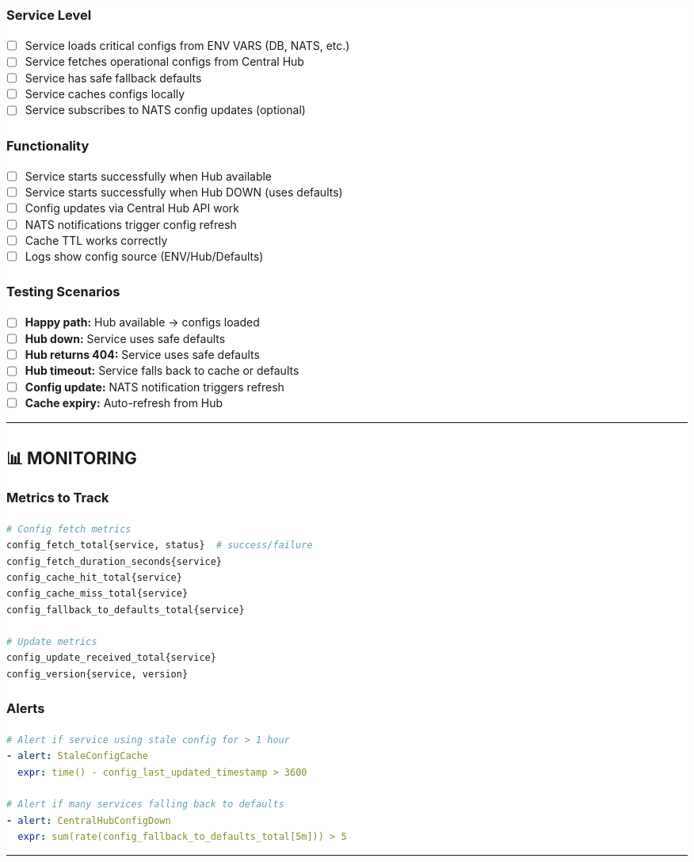 ### **Service Level**
- [ ] Service loads critical configs from ENV VARS (DB, NATS, etc.)
- [ ] Service fetches operational configs from Central Hub
- [ ] Service has safe fallback defaults
- [ ] Service caches configs locally
- [ ] Service subscribes to NATS config updates (optional)

### **Functionality**
- [ ] Service starts successfully when Hub available
- [ ] Service starts successfully when Hub DOWN (uses defaults)
- [ ] Config updates via Central Hub API work
- [ ] NATS notifications trigger config refresh
- [ ] Cache TTL works correctly
- [ ] Logs show config source (ENV/Hub/Defaults)

### **Testing Scenarios**
- [ ] **Happy path:** Hub available → configs loaded
- [ ] **Hub down:** Service uses safe defaults
- [ ] **Hub returns 404:** Service uses safe defaults
- [ ] **Hub timeout:** Service falls back to cache or defaults
- [ ] **Config update:** NATS notification triggers refresh
- [ ] **Cache expiry:** Auto-refresh from Hub

---

## 📊 MONITORING

### **Metrics to Track**

```python
# Config fetch metrics
config_fetch_total{service, status}  # success/failure
config_fetch_duration_seconds{service}
config_cache_hit_total{service}
config_cache_miss_total{service}
config_fallback_to_defaults_total{service}

# Update metrics
config_update_received_total{service}
config_version{service, version}
```

### **Alerts**

```yaml
# Alert if service using stale config for > 1 hour
- alert: StaleConfigCache
  expr: time() - config_last_updated_timestamp > 3600

# Alert if many services falling back to defaults
- alert: CentralHubConfigDown
  expr: sum(rate(config_fallback_to_defaults_total[5m])) > 5
```

---